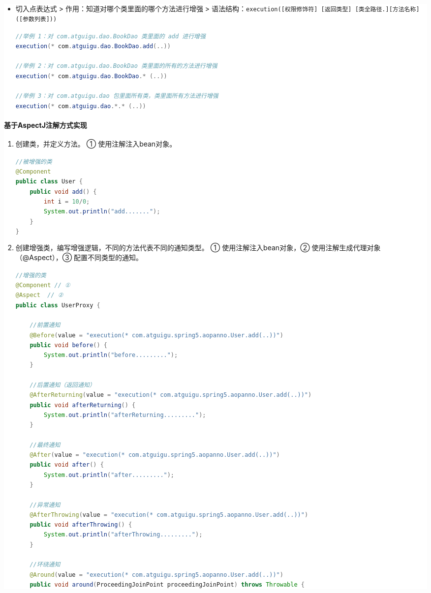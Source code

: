 * 切入点表达式
  \> 作用：知道对哪个类里面的哪个方法进行增强
  \> 语法结构：`execution([权限修饰符] [返回类型] [类全路径.][方法名称]([参数列表]))`

  ~~~java
  //举例 1：对 com.atguigu.dao.BookDao 类里面的 add 进行增强
  execution(* com.atguigu.dao.BookDao.add(..))
  
  //举例 2：对 com.atguigu.dao.BookDao 类里面的所有的方法进行增强
  execution(* com.atguigu.dao.BookDao.* (..))
  
  //举例 3：对 com.atguigu.dao 包里面所有类，类里面所有方法进行增强
  execution(* com.atguigu.dao.*.* (..))
  ~~~

#### 基于AspectJ注解方式实现

1. 创建类，并定义方法。
   ① 使用注解注入bean对象。

   ~~~java
   //被增强的类
   @Component
   public class User {
       public void add() {
           int i = 10/0;
           System.out.println("add.......");
       }
   }
   ~~~

2. 创建增强类，编写增强逻辑，不同的方法代表不同的通知类型。
   ① 使用注解注入bean对象，② 使用注解生成代理对象（@Aspect），③ 配置不同类型的通知。

   ```java
   //增强的类
   @Component // ①
   @Aspect  // ②
   public class UserProxy {
   
       //前置通知
       @Before(value = "execution(* com.atguigu.spring5.aopanno.User.add(..))")
       public void before() {
           System.out.println("before.........");
       }
   
       //后置通知（返回通知）
       @AfterReturning(value = "execution(* com.atguigu.spring5.aopanno.User.add(..))")
       public void afterReturning() {
           System.out.println("afterReturning.........");
       }
   
       //最终通知
       @After(value = "execution(* com.atguigu.spring5.aopanno.User.add(..))")
       public void after() {
           System.out.println("after.........");
       }
   
       //异常通知
       @AfterThrowing(value = "execution(* com.atguigu.spring5.aopanno.User.add(..))")
       public void afterThrowing() {
           System.out.println("afterThrowing.........");
       }
   
       //环绕通知
       @Around(value = "execution(* com.atguigu.spring5.aopanno.User.add(..))")
       public void around(ProceedingJoinPoint proceedingJoinPoint) throws Throwable {
   ```